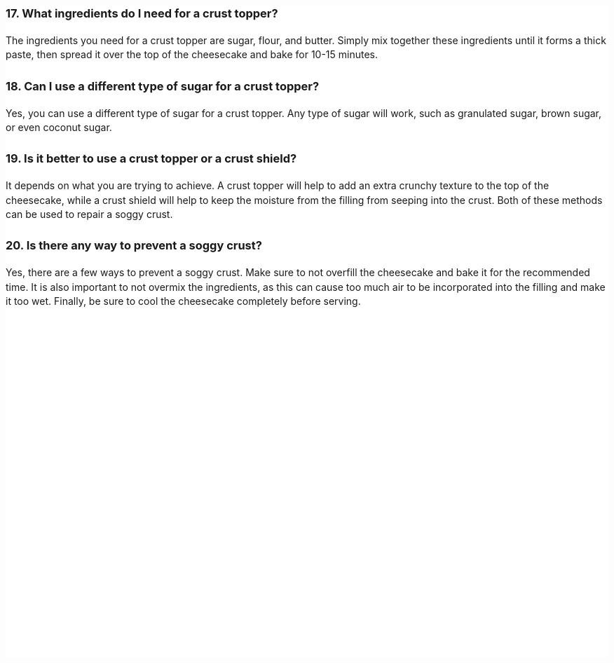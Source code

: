 <h3>17. What ingredients do I need for a crust topper?</h3>

<p>The ingredients you need for a crust topper are sugar, flour, and butter. Simply mix together these ingredients until it forms a thick paste, then spread it over the top of the cheesecake and bake for 10-15 minutes.</p>

<h3>18. Can I use a different type of sugar for a crust topper?</h3>

<p>Yes, you can use a different type of sugar for a crust topper. Any type of sugar will work, such as granulated sugar, brown sugar, or even coconut sugar.</p>

<h3>19. Is it better to use a crust topper or a crust shield?</h3>

<p>It depends on what you are trying to achieve. A crust topper will help to add an extra crunchy texture to the top of the cheesecake, while a crust shield will help to keep the moisture from the filling from seeping into the crust. Both of these methods can be used to repair a soggy crust.</p>

<h3>20. Is there any way to prevent a soggy crust?</h3>

<p>Yes, there are a few ways to prevent a soggy crust. Make sure to not overfill the cheesecake and bake it for the recommended time. It is also important to not overmix the ingredients, as this can cause too much air to be incorporated into the filling and make it too wet. Finally, be sure to cool the cheesecake completely before serving.</p>

<div style="position: relative; padding-bottom: 56.25%; overflow: hidden"><iframe src="https://www.youtube.com/embed/ahkcGFJk7Gk" frameborder="0" allow="accelerometer; autoplay; clipboard-write; encrypted-media; gyroscope; picture-in-picture; web-share" allowfullscreen style="position: absolute; top: 0; left: 0; width: 100%; height: 100%;"></iframe>
</div>
